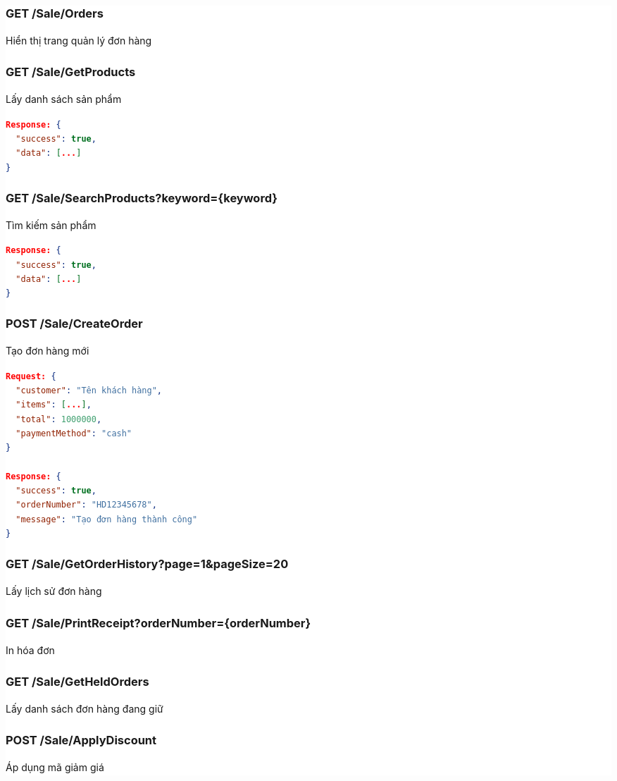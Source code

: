 ### GET /Sale/Orders
Hiển thị trang quản lý đơn hàng

### GET /Sale/GetProducts
Lấy danh sách sản phẩm
```json
Response: {
  "success": true,
  "data": [...]
}
```

### GET /Sale/SearchProducts?keyword={keyword}
Tìm kiếm sản phẩm
```json
Response: {
  "success": true,
  "data": [...]
}
```

### POST /Sale/CreateOrder
Tạo đơn hàng mới
```json
Request: {
  "customer": "Tên khách hàng",
  "items": [...],
  "total": 1000000,
  "paymentMethod": "cash"
}

Response: {
  "success": true,
  "orderNumber": "HD12345678",
  "message": "Tạo đơn hàng thành công"
}
```

### GET /Sale/GetOrderHistory?page=1&pageSize=20
Lấy lịch sử đơn hàng

### GET /Sale/PrintReceipt?orderNumber={orderNumber}
In hóa đơn

### GET /Sale/GetHeldOrders
Lấy danh sách đơn hàng đang giữ

### POST /Sale/ApplyDiscount
Áp dụng mã giảm giá
